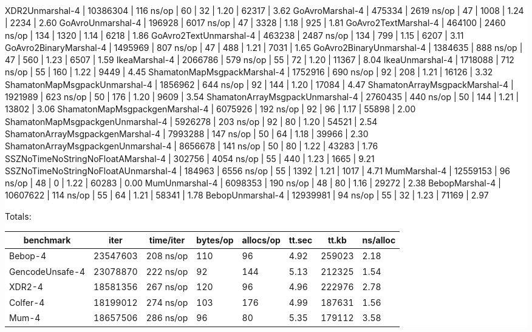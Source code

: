 XDR2Unmarshal-4                      |   10386304 |    116 ns/op |        60 |         32 |   1.20 |        62317 |    3.62
GoAvroMarshal-4                      |     475334 |   2619 ns/op |        47 |       1008 |   1.24 |         2234 |    2.60
GoAvroUnmarshal-4                    |     196928 |   6017 ns/op |        47 |       3328 |   1.18 |          925 |    1.81
GoAvro2TextMarshal-4                 |     464100 |   2460 ns/op |       134 |       1320 |   1.14 |         6218 |    1.86
GoAvro2TextUnmarshal-4               |     463238 |   2487 ns/op |       134 |        799 |   1.15 |         6207 |    3.11
GoAvro2BinaryMarshal-4               |    1495969 |    807 ns/op |        47 |        488 |   1.21 |         7031 |    1.65
GoAvro2BinaryUnmarshal-4             |    1384635 |    888 ns/op |        47 |        560 |   1.23 |         6507 |    1.59
IkeaMarshal-4                        |    2066786 |    579 ns/op |        55 |         72 |   1.20 |        11367 |    8.04
IkeaUnmarshal-4                      |    1718088 |    712 ns/op |        55 |        160 |   1.22 |         9449 |    4.45
ShamatonMapMsgpackMarshal-4          |    1752916 |    690 ns/op |        92 |        208 |   1.21 |        16126 |    3.32
ShamatonMapMsgpackUnmarshal-4        |    1856962 |    644 ns/op |        92 |        144 |   1.20 |        17084 |    4.47
ShamatonArrayMsgpackMarshal-4        |    1921989 |    623 ns/op |        50 |        176 |   1.20 |         9609 |    3.54
ShamatonArrayMsgpackUnmarshal-4      |    2760435 |    440 ns/op |        50 |        144 |   1.21 |        13802 |    3.06
ShamatonMapMsgpackgenMarshal-4       |    6075926 |    192 ns/op |        92 |         96 |   1.17 |        55898 |    2.00
ShamatonMapMsgpackgenUnmarshal-4     |    5926278 |    203 ns/op |        92 |         80 |   1.20 |        54521 |    2.54
ShamatonArrayMsgpackgenMarshal-4     |    7993288 |    147 ns/op |        50 |         64 |   1.18 |        39966 |    2.30
ShamatonArrayMsgpackgenUnmarshal-4   |    8656678 |    141 ns/op |        50 |         80 |   1.22 |        43283 |    1.76
SSZNoTimeNoStringNoFloatAMarshal-4   |     302756 |   4054 ns/op |        55 |        440 |   1.23 |         1665 |    9.21
SSZNoTimeNoStringNoFloatAUnmarshal-4 |     184963 |   6556 ns/op |        55 |       1392 |   1.21 |         1017 |    4.71
MumMarshal-4                         |   12559153 |     96 ns/op |        48 |          0 |   1.22 |        60283 |    0.00
MumUnmarshal-4                       |    6098353 |    190 ns/op |        48 |         80 |   1.16 |        29272 |    2.38
BebopMarshal-4                       |   10607622 |    114 ns/op |        55 |         64 |   1.21 |        58341 |    1.78
BebopUnmarshal-4                     |   12939981 |     94 ns/op |        55 |         32 |   1.23 |        71169 |    2.97


Totals:


benchmark                                | iter       | time/iter    | bytes/op  | allocs/op  | tt.sec | tt.kb        | ns/alloc
-----------------------------------------|------------|--------------|-----------|------------|--------|--------------|-----------
Bebop-4                         |   23547603 |    208 ns/op |       110 |         96 |   4.92 |       259023 |    2.18
GencodeUnsafe-4                 |   23078870 |    222 ns/op |        92 |        144 |   5.13 |       212325 |    1.54
XDR2-4                          |   18581356 |    267 ns/op |       120 |         96 |   4.96 |       222976 |    2.78
Colfer-4                        |   18199012 |    274 ns/op |       103 |        176 |   4.99 |       187631 |    1.56
Mum-4                           |   18657506 |    286 ns/op |        96 |         80 |   5.35 |       179112 |    3.58